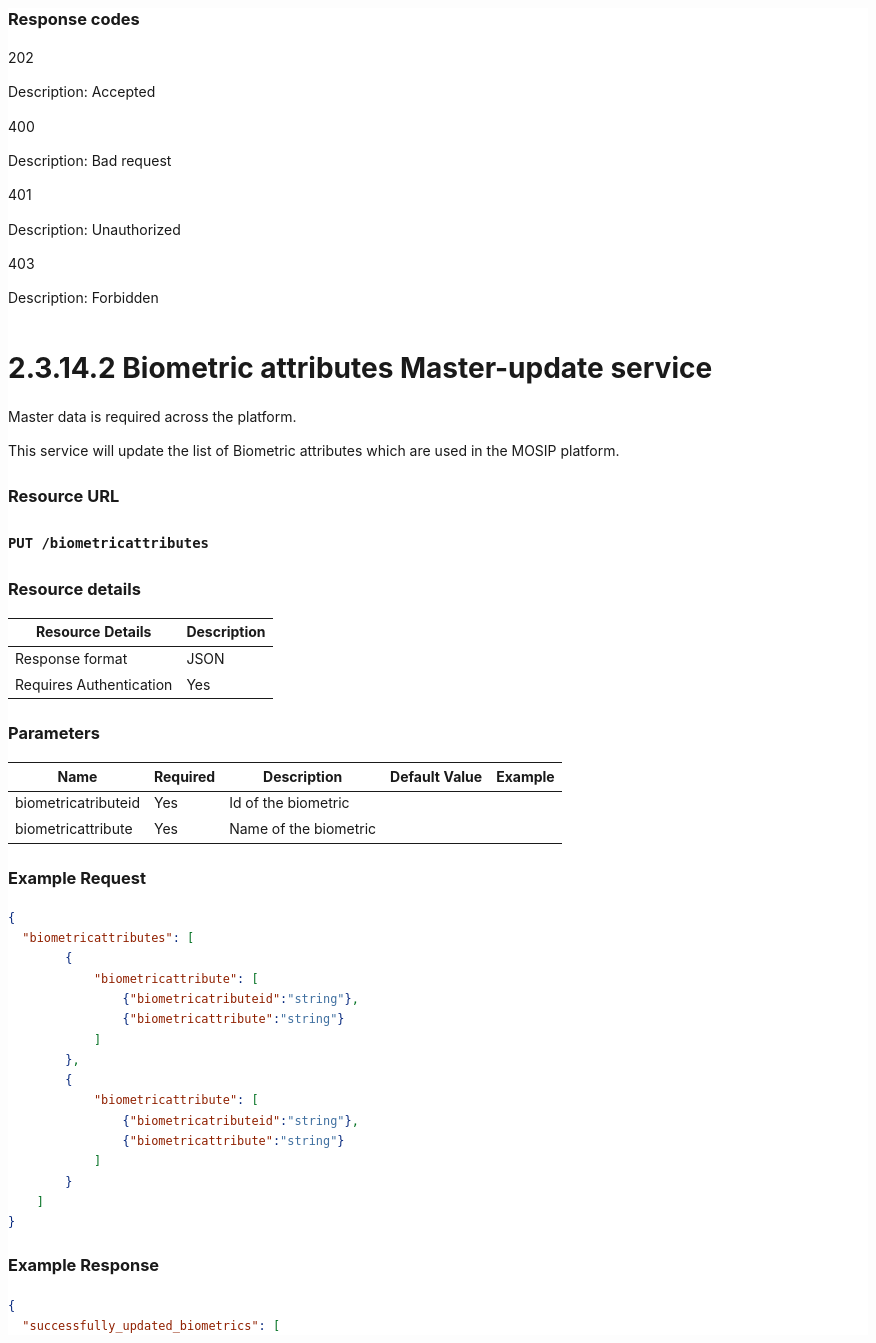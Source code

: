 ### Response codes
202

Description: Accepted

400

Description: Bad request

401

Description: Unauthorized

403

Description: Forbidden





# 2.3.14.2 Biometric attributes Master-update service
Master data is required across the platform. 

This service will update the list of Biometric attributes which are used in the MOSIP platform. 


### Resource URL
### `PUT /biometricattributes`

### Resource details

Resource Details | Description
------------ | -------------
Response format | JSON
Requires Authentication | Yes

### Parameters
Name | Required | Description | Default Value | Example
-----|----------|-------------|---------------|--------
biometricatributeid|Yes|Id of the biometric| | 
biometricattribute|Yes|Name of the biometric| | 

### Example Request
```JSON
{
  "biometricattributes": [ 
		{ 
			"biometricattribute": [
				{"biometricatributeid":"string"},
				{"biometricattribute":"string"}
			]
		}, 
		{ 
			"biometricattribute": [
				{"biometricatributeid":"string"},
				{"biometricattribute":"string"}
			]
		}
	]
}
```
### Example Response
```JSON
{
  "successfully_updated_biometrics": [
```